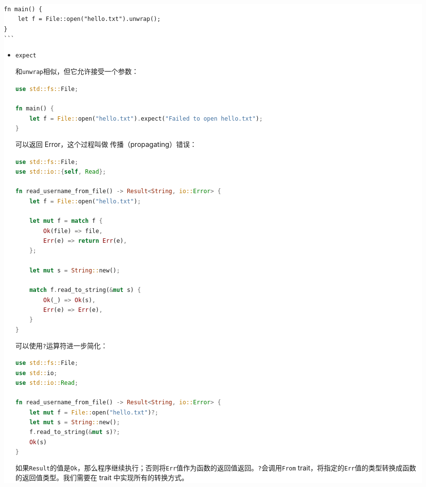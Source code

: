     fn main() {
        let f = File::open("hello.txt").unwrap();
    }
    ```

* `expect`

    和`unwrap`相似，但它允许接受一个参数：

    ```rust
    use std::fs::File;

    fn main() {
        let f = File::open("hello.txt").expect("Failed to open hello.txt");
    }
    ```

    可以返回 Error，这个过程叫做 传播（propagating）错误：

    ```rust
    use std::fs::File;
    use std::io::{self, Read};

    fn read_username_from_file() -> Result<String, io::Error> {
        let f = File::open("hello.txt");

        let mut f = match f {
            Ok(file) => file,
            Err(e) => return Err(e),
        };

        let mut s = String::new();

        match f.read_to_string(&mut s) {
            Ok(_) => Ok(s),
            Err(e) => Err(e),
        }
    }
    ```

    可以使用`?`运算符进一步简化：

    ```rust
    use std::fs::File;
    use std::io;
    use std::io::Read;

    fn read_username_from_file() -> Result<String, io::Error> {
        let mut f = File::open("hello.txt")?;
        let mut s = String::new();
        f.read_to_string(&mut s)?;
        Ok(s)
    }
    ```

    如果`Result`的值是`Ok`，那么程序继续执行；否则将`Err`值作为函数的返回值返回。`?`会调用`From` trait，将指定的`Err`值的类型转换成函数的返回值类型。我们需要在 trait 中实现所有的转换方式。
